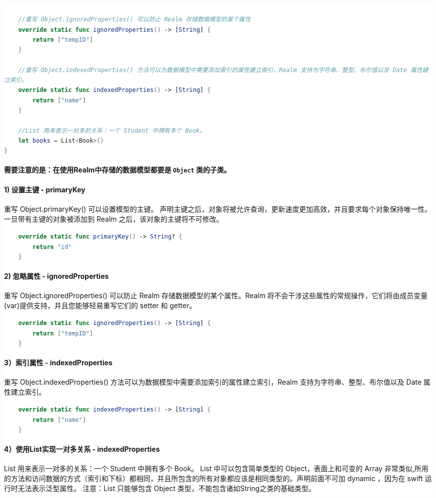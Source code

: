 ``` swift
    
    //重写 Object.ignoredProperties() 可以防止 Realm 存储数据模型的某个属性
    override static func ignoredProperties() -> [String] {
        return ["tempID"]
    }
    
    //重写 Object.indexedProperties() 方法可以为数据模型中需要添加索引的属性建立索引，Realm 支持为字符串、整型、布尔值以及 Date 属性建立索引。
    override static func indexedProperties() -> [String] {
        return ["name"]
    }
    
    //List 用来表示一对多的关系：一个 Student 中拥有多个 Book。
    let books = List<Book>()
}

```

#### 需要注意的是：在使用Realm中存储的数据模型都要是 `Object` 类的子类。

#### 1) 设置主键 - primaryKey
重写 Object.primaryKey() 可以设置模型的主键。
声明主键之后，对象将被允许查询，更新速度更加高效，并且要求每个对象保持唯一性。
一旦带有主键的对象被添加到 Realm 之后，该对象的主键将不可修改。

```swift
    override static func primaryKey() -> String? {
        return "id"
    }
```
#### 2) 忽略属性 - ignoredProperties
重写 Object.ignoredProperties() 可以防止 Realm 存储数据模型的某个属性。Realm 将不会干涉这些属性的常规操作，它们将由成员变量(var)提供支持，并且您能够轻易重写它们的 setter 和 getter。

```swift
    override static func ignoredProperties() -> [String] {
        return ["tempID"]
    }
```

#### 3）索引属性 - indexedProperties
重写 Object.indexedProperties() 方法可以为数据模型中需要添加索引的属性建立索引，Realm 支持为字符串、整型、布尔值以及 Date 属性建立索引。

```swift
    override static func indexedProperties() -> [String] {
        return ["name"]
    }
```

#### 4）使用List实现一对多关系 - indexedProperties
List 用来表示一对多的关系：一个 Student 中拥有多个 Book。
List 中可以包含简单类型的 Object，表面上和可变的 Array 非常类似,所用的方法和访问数据的方式（索引和下标）都相同，并且所包含的所有对象都应该是相同类型的。声明前面不可加 dynamic ，因为在 swift 运行时无法表示泛型属性。
注意：List 只能够包含 Object 类型，不能包含诸如String之类的基础类型。
